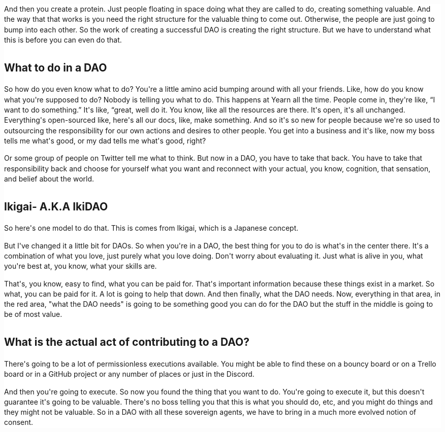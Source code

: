 And then you create a protein. Just people floating in space doing what they are called to do, creating something valuable. And the way that that works is you need the right structure for the valuable thing to come out. Otherwise, the people are just going to bump into each other. So the work of creating a successful DAO is creating the right structure. But we have to understand what this is before you can even do that.

## **What to do in a DAO**
So how do you even know what to do? You're a little amino acid bumping around with all your friends. Like, how do you know what you're supposed to do? Nobody is telling you what to do. This happens at Yearn all the time. People come in, they're like, “I want to do something.” It's like, “great, well do it. You know, like all the resources are there. It's open, it's all unchanged. Everything's open-sourced like, here's all our docs, like, make something. And so it's so new for people because we're so used to outsourcing the responsibility for our own actions and desires to other people. You get into a business and it's like, now my boss tells me what's good, or my dad tells me what's good, right?

Or some group of people on Twitter tell me what to think. But now in a DAO, you have to take that back. You have to take that responsibility back and choose for yourself what you want and reconnect with your actual, you know, cognition, that sensation, and belief about the world.

## **Ikigai- A.K.A IkiDAO**
So here's one model to do that. This is comes from Ikigai, which is a Japanese concept.

But I've changed it a little bit for DAOs. So when you're in a DAO, the best thing for you to do is what's in the center there. It's a combination of what you love, just purely what you love doing. Don't worry about evaluating it. Just what is alive in you, what you're best at, you know, what your skills are.

That's, you know, easy to find, what you can be paid for. That's important information because these things exist in a market. So what, you can be paid for it. A lot is going to help that down. And then finally, what the DAO needs. Now, everything in that area, in the red area, "what the DAO needs" is going to be something good you can do for the DAO but the stuff in the middle is going to be of most value.

## **What is the actual act of contributing to a DAO?**

There's going to be a lot of permissionless executions available. You might be able to find these on a bouncy board or on a Trello board or in a GitHub project or any number of places or just in the Discord.

And then you're going to execute. So now you found the thing that you want to do. You're going to execute it, but this doesn't guarantee it's going to be valuable. There's no boss telling you that this is what you should do, etc, and you might do things and they might not be valuable. So in a DAO with all these sovereign agents, we have to bring in a much more evolved notion of consent.
